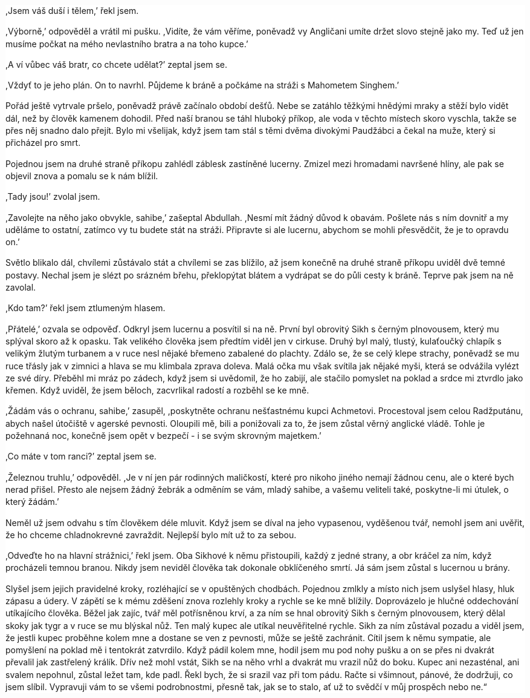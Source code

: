 ,Jsem váš duší i tělem,’ řekl jsem.

,Výborně,’ odpověděl a vrátil mi pušku. ,Vidíte, že vám věříme, poněvadž vy Angličani umíte držet slovo stejně jako my. Teď už jen musíme počkat na mého nevlastního bratra a na toho kupce.’

,A ví vůbec váš bratr, co chcete udělat?’ zeptal jsem se.

,Vždyť to je jeho plán. On to navrhl. Půjdeme k bráně a počkáme na stráži s Mahometem Singhem.’

Pořád ještě vytrvale pršelo, poněvadž právě začínalo období dešťů. Nebe se zatáhlo těžkými hnědými mraky a stěží bylo vidět dál, než by člověk kamenem dohodil. Před naší branou se táhl hluboký příkop, ale voda v těchto místech skoro vyschla, takže se přes něj snadno dalo přejít. Bylo mi všelijak, když jsem tam stál s těmi dvěma divokými Paudžábci a čekal na muže, který si přicházel pro smrt.

Pojednou jsem na druhé straně příkopu zahlédl záblesk zastíněné lucerny. Zmizel mezi hromadami navršené hlíny, ale pak se objevil znova a pomalu se k nám blížil.

,Tady jsou!’ zvolal jsem.

,Zavolejte na něho jako obvykle, sahibe,’ zašeptal Abdullah. ,Nesmí mít žádný důvod k obavám. Pošlete nás s ním dovnitř a my uděláme to ostatní, zatímco vy tu budete stát na stráži. Připravte si ale lucernu, abychom se mohli přesvědčit, že je to opravdu on.’

Světlo blikalo dál, chvílemi zůstávalo stát a chvílemi se zas blížilo, až jsem konečně na druhé straně příkopu uviděl dvě temné postavy. Nechal jsem je slézt po srázném břehu, překlopýtat blátem a vydrápat se do půli cesty k bráně. Teprve pak jsem na ně zavolal.

,Kdo tam?’ řekl jsem ztlumeným hlasem.

,Přátelé,’ ozvala se odpověď. Odkryl jsem lucernu a posvítil si na ně. První byl obrovitý Sikh s černým plnovousem, který mu splýval skoro až k opasku. Tak velikého člověka jsem předtím viděl jen v cirkuse. Druhý byl malý, tlustý, kulaťoučký chlapík s velikým žlutým turbanem a v ruce nesl nějaké břemeno zabalené do plachty. Zdálo se, že se celý klepe strachy, poněvadž se mu ruce třásly jak v zimnici a hlava se mu klimbala zprava doleva. Malá očka mu však svítila jak nějaké myši, která se odvážila vylézt ze své díry. Přeběhl mi mráz po zádech, když jsem si uvědomil, že ho zabijí, ale stačilo pomyslet na poklad a srdce mi ztvrdlo jako křemen. Když uviděl, že jsem běloch, zacvrlikal radostí a rozběhl se ke mně.

,Žádám vás o ochranu, sahibe,’ zasupěl, ,poskytněte ochranu nešťastnému kupci Achmetovi. Procestoval jsem celou Radžputánu, abych našel útočiště v agerské pevnosti. Oloupili mě, bili a ponižovali za to, že jsem zůstal věrný anglické vládě. Tohle je požehnaná noc, konečně jsem opět v bezpečí - i se svým skrovným majetkem.’

,Co máte v tom ranci?’ zeptal jsem se.

,Železnou truhlu,’ odpověděl. ,Je v ní jen pár rodinných maličkostí, které pro nikoho jiného nemají žádnou cenu, ale o které bych nerad přišel. Přesto ale nejsem žádný žebrák a odměním se vám, mladý sahibe, a vašemu veliteli také, poskytne-li mi útulek, o který žádám.’

Neměl už jsem odvahu s tím člověkem déle mluvit. Když jsem se díval na jeho vypasenou, vyděšenou tvář, nemohl jsem ani uvěřit, že ho chceme chladnokrevné zavraždit. Nejlepší bylo mít už to za sebou.

,Odveďte ho na hlavní strážnici,’ řekl jsem. Oba Sikhové k němu přistoupili, každý z jedné strany, a obr kráčel za ním, když procházeli temnou branou. Nikdy jsem neviděl člověka tak dokonale obklíčeného smrtí. Já sám jsem zůstal s lucernou u brány.

Slyšel jsem jejich pravidelné kroky, rozléhající se v opuštěných chodbách. Pojednou zmlkly a místo nich jsem uslyšel hlasy, hluk zápasu a údery. V zápětí se k mému zděšení znova rozlehly kroky a rychle se ke mně blížily. Doprovázelo je hlučné oddechování utíkajícího člověka. Běžel jak zajíc, tvář měl potřísněnou krví, a za ním se hnal obrovitý Sikh s černým plnovousem, který dělal skoky jak tygr a v ruce se mu blýskal nůž. Ten malý kupec ale utíkal neuvěřitelné rychle. Sikh za ním zůstával pozadu a viděl jsem, že jestli kupec proběhne kolem mne a dostane se ven z pevnosti, může se ještě zachránit. Cítil jsem k němu sympatie, ale pomyšlení na poklad mě i tentokrát zatvrdilo. Když pádil kolem mne, hodil jsem mu pod nohy pušku a on se přes ni dvakrát převalil jak zastřelený králík. Dřív než mohl vstát, Sikh se na něho vrhl a dvakrát mu vrazil nůž do boku. Kupec ani nezasténal, ani svalem nepohnul, zůstal ležet tam, kde padl. Řekl bych, že si srazil vaz při tom pádu. Račte si všimnout, pánové, že dodržuji, co jsem slíbil. Vypravuji vám to se všemi podrobnostmi, přesně tak, jak se to stalo, ať už to svědčí v můj prospěch nebo ne.“
